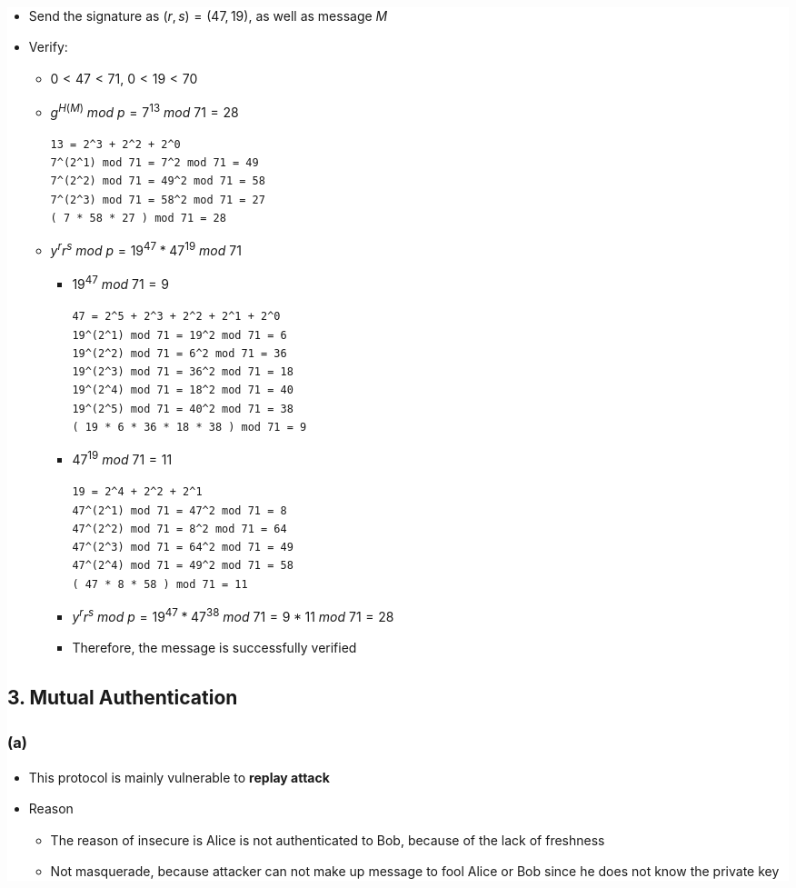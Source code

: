   * Send the signature as $(r,s) = (47, 19)$, as well as message $M$

* Verify:

  * $0<47<71$, $0 <19< 70$

  * $g^{H(M)}\ mod\ p = 7^{13}\ mod\ 71 = 28$

    ```
    13 = 2^3 + 2^2 + 2^0
    7^(2^1) mod 71 = 7^2 mod 71 = 49
    7^(2^2) mod 71 = 49^2 mod 71 = 58
    7^(2^3) mod 71 = 58^2 mod 71 = 27
    ( 7 * 58 * 27 ) mod 71 = 28
    ```

  * $y^r r^s\ mod\ p = 19^{47}*47^{19}\ mod\ 71$

    * $19^{47}\ mod\ 71 = 9$

      ```
      47 = 2^5 + 2^3 + 2^2 + 2^1 + 2^0
      19^(2^1) mod 71 = 19^2 mod 71 = 6
      19^(2^2) mod 71 = 6^2 mod 71 = 36
      19^(2^3) mod 71 = 36^2 mod 71 = 18
      19^(2^4) mod 71 = 18^2 mod 71 = 40
      19^(2^5) mod 71 = 40^2 mod 71 = 38
      ( 19 * 6 * 36 * 18 * 38 ) mod 71 = 9
      ```

    * $47^{19}\ mod\ 71 = 11$

      ```
      19 = 2^4 + 2^2 + 2^1
      47^(2^1) mod 71 = 47^2 mod 71 = 8
      47^(2^2) mod 71 = 8^2 mod 71 = 64
      47^(2^3) mod 71 = 64^2 mod 71 = 49
      47^(2^4) mod 71 = 49^2 mod 71 = 58
      ( 47 * 8 * 58 ) mod 71 = 11
      ```

    * $y^r r^s\ mod\ p = 19^{47}*47^{38}\ mod\ 71 = 9*11 \ mod\ 71 = 28$

    * Therefore, the message is successfully verified

## 3. Mutual Authentication

### (a)

* This protocol is mainly vulnerable to **replay attack**

* Reason

  * The reason of insecure is Alice is not authenticated to Bob, because of the lack of freshness

  * Not masquerade, because attacker can not make up message to fool Alice or Bob since he does not know the private key
